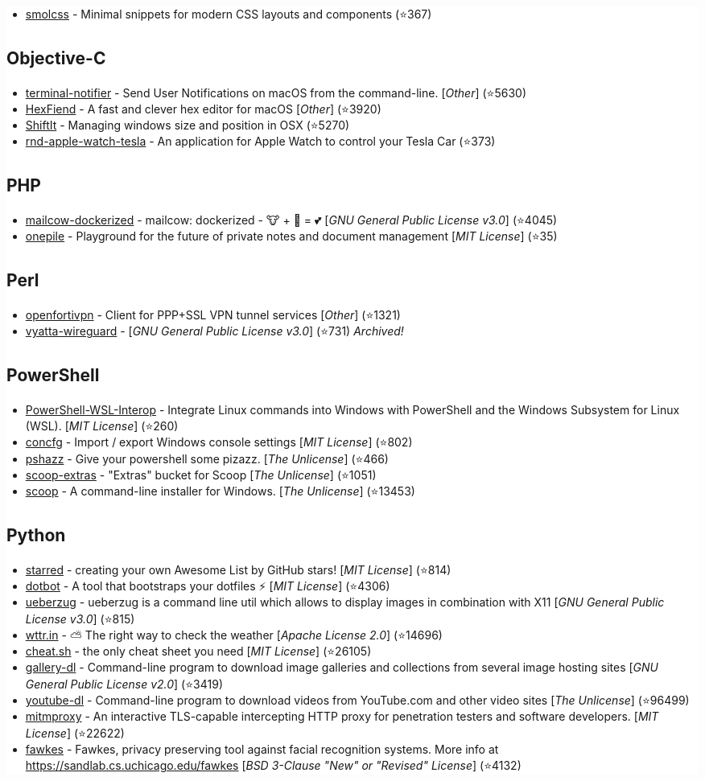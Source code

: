 - [smolcss](https://github.com/5t3ph/smolcss) - Minimal snippets for modern CSS layouts and components  (⭐️367) 

## Objective-C

- [terminal-notifier](https://github.com/julienXX/terminal-notifier) - Send User Notifications on macOS from the command-line.  \[*Other*\] (⭐️5630) 
- [HexFiend](https://github.com/HexFiend/HexFiend) - A fast and clever hex editor for macOS  \[*Other*\] (⭐️3920) 
- [ShiftIt](https://github.com/fikovnik/ShiftIt) - Managing windows size and position in OSX  (⭐️5270) 
- [rnd-apple-watch-tesla](https://github.com/eleks/rnd-apple-watch-tesla) - An application for Apple Watch to control your Tesla Car  (⭐️373) 

## PHP

- [mailcow-dockerized](https://github.com/mailcow/mailcow-dockerized) - mailcow: dockerized - 🐮 + 🐋 = 💕  \[*GNU General Public License v3.0*\] (⭐️4045) 
- [onepile](https://github.com/holtwick/onepile) - Playground for the future of private notes and document management  \[*MIT License*\] (⭐️35) 

## Perl

- [openfortivpn](https://github.com/adrienverge/openfortivpn) - Client for PPP+SSL VPN tunnel services  \[*Other*\] (⭐️1321) 
- [vyatta-wireguard](https://github.com/Lochnair/vyatta-wireguard) -   \[*GNU General Public License v3.0*\] (⭐️731) *Archived!*

## PowerShell

- [PowerShell-WSL-Interop](https://github.com/mikebattista/PowerShell-WSL-Interop) - Integrate Linux commands into Windows with PowerShell and the Windows Subsystem for Linux (WSL).  \[*MIT License*\] (⭐️260) 
- [concfg](https://github.com/lukesampson/concfg) - Import / export Windows console settings  \[*MIT License*\] (⭐️802) 
- [pshazz](https://github.com/lukesampson/pshazz) - Give your powershell some pizazz.  \[*The Unlicense*\] (⭐️466) 
- [scoop-extras](https://github.com/lukesampson/scoop-extras) - "Extras" bucket for Scoop  \[*The Unlicense*\] (⭐️1051) 
- [scoop](https://github.com/lukesampson/scoop) - A command-line installer for Windows.  \[*The Unlicense*\] (⭐️13453) 

## Python

- [starred](https://github.com/maguowei/starred) - creating your own Awesome List by GitHub stars!  \[*MIT License*\] (⭐️814) 
- [dotbot](https://github.com/anishathalye/dotbot) - A tool that bootstraps your dotfiles ⚡️  \[*MIT License*\] (⭐️4306) 
- [ueberzug](https://github.com/seebye/ueberzug) - ueberzug is a command line util which allows to display images in combination with X11  \[*GNU General Public License v3.0*\] (⭐️815) 
- [wttr.in](https://github.com/chubin/wttr.in) - :partly_sunny: The right way to check the weather  \[*Apache License 2.0*\] (⭐️14696) 
- [cheat.sh](https://github.com/chubin/cheat.sh) - the only cheat sheet you need  \[*MIT License*\] (⭐️26105) 
- [gallery-dl](https://github.com/mikf/gallery-dl) - Command-line program to download image galleries and collections from several image hosting sites  \[*GNU General Public License v2.0*\] (⭐️3419) 
- [youtube-dl](https://github.com/ytdl-org/youtube-dl) - Command-line program to download videos from YouTube.com and other video sites  \[*The Unlicense*\] (⭐️96499) 
- [mitmproxy](https://github.com/mitmproxy/mitmproxy) - An interactive TLS-capable intercepting HTTP proxy for penetration testers and software developers.  \[*MIT License*\] (⭐️22622) 
- [fawkes](https://github.com/Shawn-Shan/fawkes) - Fawkes, privacy preserving tool against facial recognition systems. More info at https://sandlab.cs.uchicago.edu/fawkes  \[*BSD 3-Clause "New" or "Revised" License*\] (⭐️4132) 